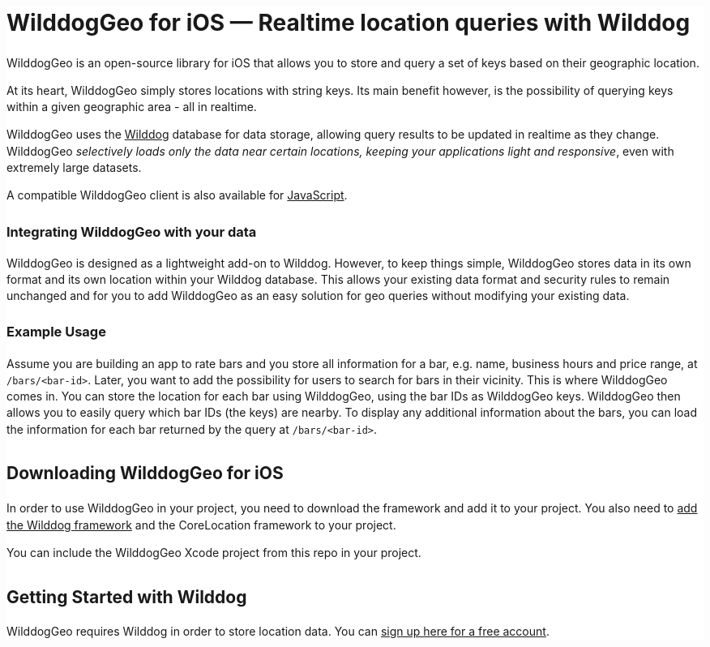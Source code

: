 # WilddogGeo for iOS — Realtime location queries with Wilddog

WilddogGeo is an open-source library for iOS that allows you to store and query a
set of keys based on their geographic location.

At its heart, WilddogGeo simply stores locations with string keys. Its main
benefit however, is the possibility of querying keys within a given geographic
area - all in realtime.

WilddogGeo uses the [Wilddog](https://www.wilddog.com/) database for
data storage, allowing query results to be updated in realtime as they change.
WilddogGeo *selectively loads only the data near certain locations, keeping your
applications light and responsive*, even with extremely large datasets.

A compatible WilddogGeo client is also available for [JavaScript](https://github.com/WildDogTeam/lib-js-wildgeo).

### Integrating WilddogGeo with your data

WilddogGeo is designed as a lightweight add-on to Wilddog. However, to keep things
simple, WilddogGeo stores data in its own format and its own location within
your Wilddog database. This allows your existing data format and security rules to
remain unchanged and for you to add WilddogGeo as an easy solution for geo queries
without modifying your existing data.

### Example Usage
Assume you are building an app to rate bars and you store all information for a
bar, e.g. name, business hours and price range, at `/bars/<bar-id>`. Later, you
want to add the possibility for users to search for bars in their vicinity. This
is where WilddogGeo comes in. You can store the location for each bar using
WilddogGeo, using the bar IDs as WilddogGeo keys. WilddogGeo then allows you to easily
query which bar IDs (the keys) are nearby. To display any additional information
about the bars, you can load the information for each bar returned by the query
at `/bars/<bar-id>`.




## Downloading WilddogGeo for iOS

In order to use WilddogGeo in your project, you need to download the framework and
add it to your project. You also need to [add the Wilddog
framework](https://z.wilddog.com/ios/quickstart)
and the CoreLocation framework to your project.

You can include the WilddogGeo
Xcode project from this repo in your project.



## Getting Started with Wilddog

WilddogGeo requires Wilddog in order to store location data. You can [sign up here for a free
account](https://www.wilddog.com/account/login).
